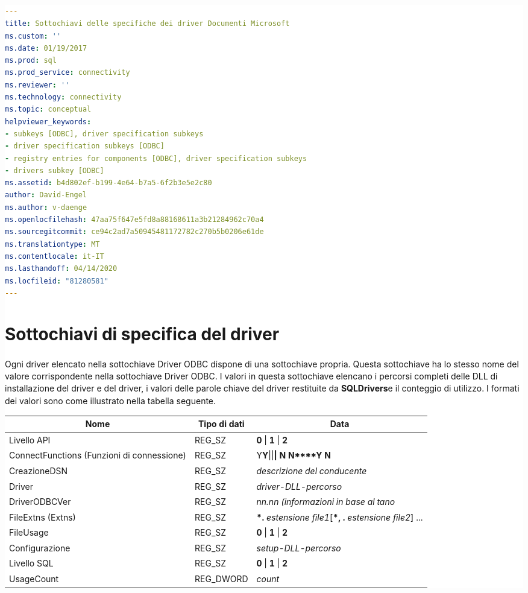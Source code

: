 ```yaml
---
title: Sottochiavi delle specifiche dei driver Documenti Microsoft
ms.custom: ''
ms.date: 01/19/2017
ms.prod: sql
ms.prod_service: connectivity
ms.reviewer: ''
ms.technology: connectivity
ms.topic: conceptual
helpviewer_keywords:
- subkeys [ODBC], driver specification subkeys
- driver specification subkeys [ODBC]
- registry entries for components [ODBC], driver specification subkeys
- drivers subkey [ODBC]
ms.assetid: b4d802ef-b199-4e64-b7a5-6f2b3e5e2c80
author: David-Engel
ms.author: v-daenge
ms.openlocfilehash: 47aa75f647e5fd8a88168611a3b21284962c70a4
ms.sourcegitcommit: ce94c2ad7a50945481172782c270b5b0206e61de
ms.translationtype: MT
ms.contentlocale: it-IT
ms.lasthandoff: 04/14/2020
ms.locfileid: "81280581"
---
```

# <a name="driver-specification-subkeys"></a>Sottochiavi di specifica del driver
Ogni driver elencato nella sottochiave Driver ODBC dispone di una sottochiave propria. Questa sottochiave ha lo stesso nome del valore corrispondente nella sottochiave Driver ODBC. I valori in questa sottochiave elencano i percorsi completi delle DLL di installazione del driver e del driver, i valori delle parole chiave del driver restituite da **SQLDrivers**e il conteggio di utilizzo. I formati dei valori sono come illustrato nella tabella seguente.  
  
|Nome|Tipo di dati|Data|  
|----------|---------------|----------|  
|Livello API|REG_SZ|**0** &#124; **1** &#124; **2**|  
|ConnectFunctions (Funzioni di connessione)|REG_SZ|Y**Y**&#124;&#124;**&#124;** **N** **N****Y** **N**|  
|CreazioneDSN|REG_SZ|*descrizione del conducente*|  
|Driver|REG_SZ|*driver-DLL-percorso*|  
|DriverODBCVer|REG_SZ|*nn.nn (informazioni in base al tano*|  
|FileExtns (Extns)|REG_SZ|**\*.** *estensione file1*[**\*, .** *estensione file2*] ...|  
|FileUsage|REG_SZ|**0** &#124; **1** &#124; **2**|  
|Configurazione|REG_SZ|*setup-DLL-percorso*|  
|Livello SQL|REG_SZ|**0** &#124; **1** &#124; **2**|  
|UsageCount|REG_DWORD|*count*|  
  